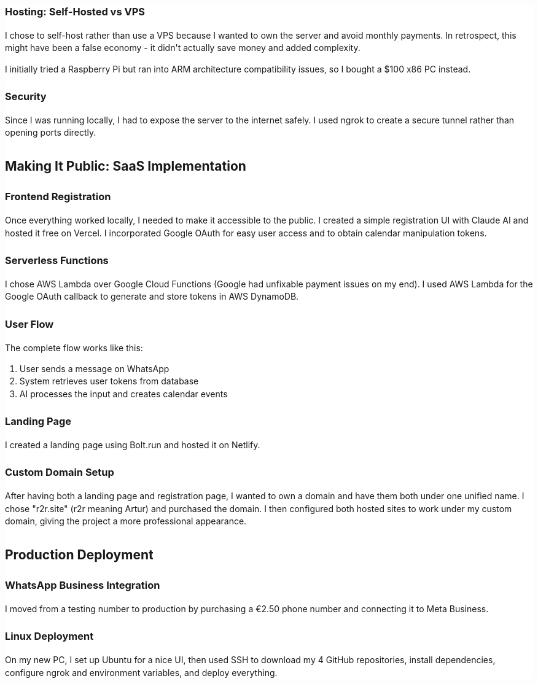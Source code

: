 ### Hosting: Self-Hosted vs VPS
I chose to self-host rather than use a VPS because I wanted to own the server and avoid monthly payments. In retrospect, this might have been a false economy - it didn't actually save money and added complexity.

I initially tried a Raspberry Pi but ran into ARM architecture compatibility issues, so I bought a $100 x86 PC instead.

### Security
Since I was running locally, I had to expose the server to the internet safely. I used ngrok to create a secure tunnel rather than opening ports directly.

## Making It Public: SaaS Implementation

### Frontend Registration
Once everything worked locally, I needed to make it accessible to the public. I created a simple registration UI with Claude AI and hosted it free on Vercel. I incorporated Google OAuth for easy user access and to obtain calendar manipulation tokens.

### Serverless Functions
I chose AWS Lambda over Google Cloud Functions (Google had unfixable payment issues on my end). I used AWS Lambda for the Google OAuth callback to generate and store tokens in AWS DynamoDB.

### User Flow
The complete flow works like this:
1. User sends a message on WhatsApp
2. System retrieves user tokens from database
3. AI processes the input and creates calendar events

### Landing Page
I created a landing page using Bolt.run and hosted it on Netlify.

### Custom Domain Setup
After having both a landing page and registration page, I wanted to own a domain and have them both under one unified name. I chose "r2r.site" (r2r meaning Artur) and purchased the domain. I then configured both hosted sites to work under my custom domain, giving the project a more professional appearance.

## Production Deployment

### WhatsApp Business Integration
I moved from a testing number to production by purchasing a €2.50 phone number and connecting it to Meta Business.

### Linux Deployment
On my new PC, I set up Ubuntu for a nice UI, then used SSH to download my 4 GitHub repositories, install dependencies, configure ngrok and environment variables, and deploy everything.
